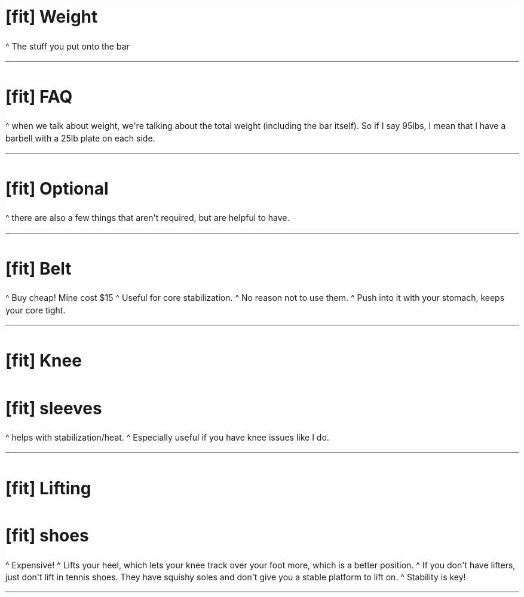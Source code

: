 
# [fit] Weight

^ The stuff you put onto the bar

---

# [fit] FAQ

^ when we talk about weight, we're talking about the total weight (including
the bar itself). So if I say 95lbs, I mean that I have a barbell with a 25lb
plate on each side.

---

# [fit] Optional

^ there are also a few things that aren't required, but are helpful to have.

---

# [fit] Belt

^ Buy cheap! Mine cost $15
^ Useful for core stabilization.
^ No reason not to use them.
^ Push into it with your stomach, keeps your core tight.

---

# [fit] Knee
# [fit] sleeves

^ helps with stabilization/heat.
^ Especially useful if you have knee issues like I do.

---

# [fit] Lifting
# [fit] shoes

^ Expensive!
^ Lifts your heel, which lets your knee track over your foot more, which is a
better position.
^ If you don't have lifters, just don't lift in tennis shoes. They have
squishy soles and don't give you a stable platform to lift on.
^ Stability is key!

---